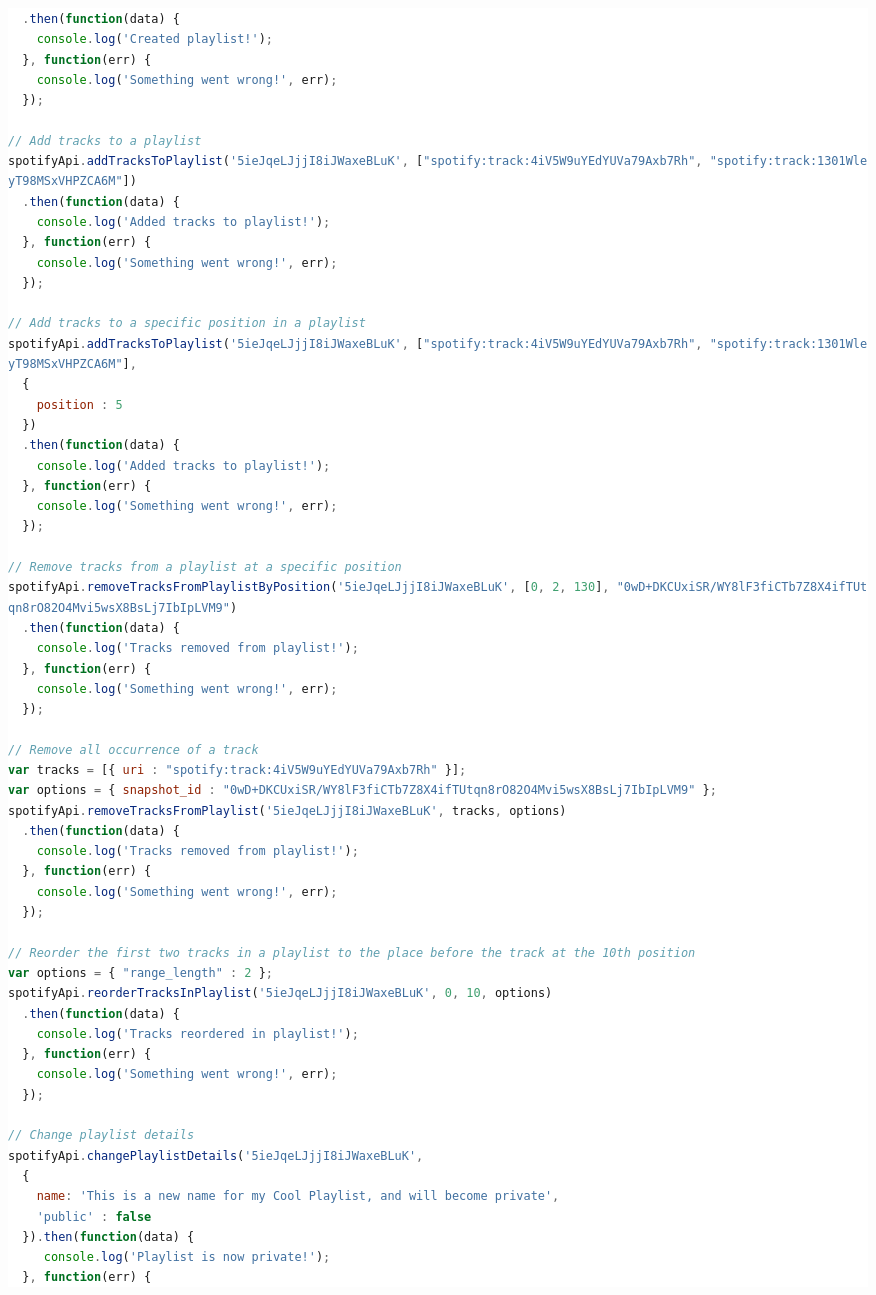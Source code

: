 ```javascript
  .then(function(data) {
    console.log('Created playlist!');
  }, function(err) {
    console.log('Something went wrong!', err);
  });

// Add tracks to a playlist
spotifyApi.addTracksToPlaylist('5ieJqeLJjjI8iJWaxeBLuK', ["spotify:track:4iV5W9uYEdYUVa79Axb7Rh", "spotify:track:1301WleyT98MSxVHPZCA6M"])
  .then(function(data) {
    console.log('Added tracks to playlist!');
  }, function(err) {
    console.log('Something went wrong!', err);
  });

// Add tracks to a specific position in a playlist
spotifyApi.addTracksToPlaylist('5ieJqeLJjjI8iJWaxeBLuK', ["spotify:track:4iV5W9uYEdYUVa79Axb7Rh", "spotify:track:1301WleyT98MSxVHPZCA6M"],
  {
    position : 5
  })
  .then(function(data) {
    console.log('Added tracks to playlist!');
  }, function(err) {
    console.log('Something went wrong!', err);
  });

// Remove tracks from a playlist at a specific position
spotifyApi.removeTracksFromPlaylistByPosition('5ieJqeLJjjI8iJWaxeBLuK', [0, 2, 130], "0wD+DKCUxiSR/WY8lF3fiCTb7Z8X4ifTUtqn8rO82O4Mvi5wsX8BsLj7IbIpLVM9")
  .then(function(data) {
    console.log('Tracks removed from playlist!');
  }, function(err) {
    console.log('Something went wrong!', err);
  });

// Remove all occurrence of a track
var tracks = [{ uri : "spotify:track:4iV5W9uYEdYUVa79Axb7Rh" }];
var options = { snapshot_id : "0wD+DKCUxiSR/WY8lF3fiCTb7Z8X4ifTUtqn8rO82O4Mvi5wsX8BsLj7IbIpLVM9" };
spotifyApi.removeTracksFromPlaylist('5ieJqeLJjjI8iJWaxeBLuK', tracks, options)
  .then(function(data) {
    console.log('Tracks removed from playlist!');
  }, function(err) {
    console.log('Something went wrong!', err);
  });

// Reorder the first two tracks in a playlist to the place before the track at the 10th position
var options = { "range_length" : 2 };
spotifyApi.reorderTracksInPlaylist('5ieJqeLJjjI8iJWaxeBLuK', 0, 10, options)
  .then(function(data) {
    console.log('Tracks reordered in playlist!');
  }, function(err) {
    console.log('Something went wrong!', err);
  });

// Change playlist details
spotifyApi.changePlaylistDetails('5ieJqeLJjjI8iJWaxeBLuK',
  {
    name: 'This is a new name for my Cool Playlist, and will become private',
    'public' : false
  }).then(function(data) {
     console.log('Playlist is now private!');
  }, function(err) {
```